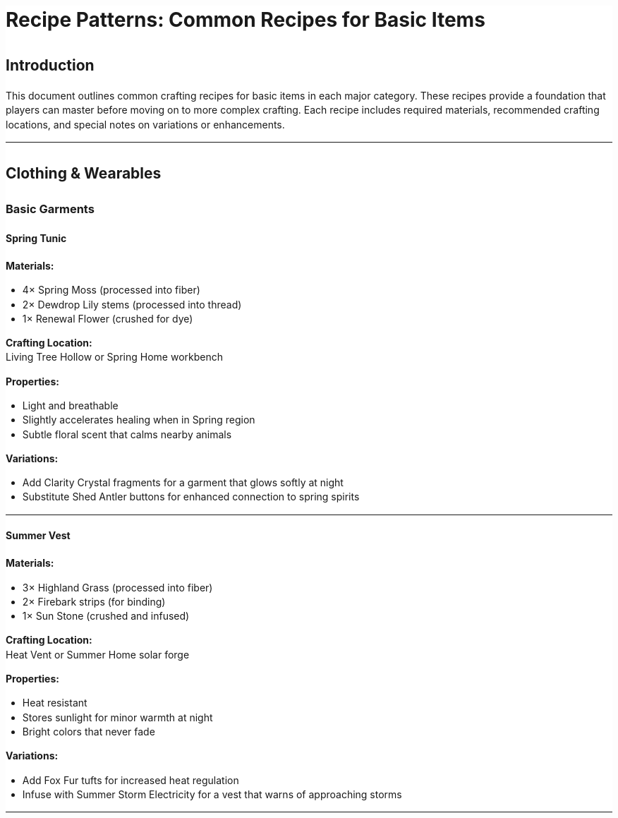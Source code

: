 # Recipe Patterns: Common Recipes for Basic Items

## Introduction
This document outlines common crafting recipes for basic items in each major category. These recipes provide a foundation that players can master before moving on to more complex crafting. Each recipe includes required materials, recommended crafting locations, and special notes on variations or enhancements.

---

## Clothing & Wearables

### Basic Garments

#### Spring Tunic
**Materials:**
- 4× Spring Moss (processed into fiber)
- 2× Dewdrop Lily stems (processed into thread)
- 1× Renewal Flower (crushed for dye)

**Crafting Location:**  
Living Tree Hollow or Spring Home workbench

**Properties:**
- Light and breathable
- Slightly accelerates healing when in Spring region
- Subtle floral scent that calms nearby animals

**Variations:**
- Add Clarity Crystal fragments for a garment that glows softly at night
- Substitute Shed Antler buttons for enhanced connection to spring spirits

---

#### Summer Vest
**Materials:**
- 3× Highland Grass (processed into fiber)
- 2× Firebark strips (for binding)
- 1× Sun Stone (crushed and infused)

**Crafting Location:**  
Heat Vent or Summer Home solar forge

**Properties:**
- Heat resistant
- Stores sunlight for minor warmth at night
- Bright colors that never fade

**Variations:**
- Add Fox Fur tufts for increased heat regulation
- Infuse with Summer Storm Electricity for a vest that warns of approaching storms

---